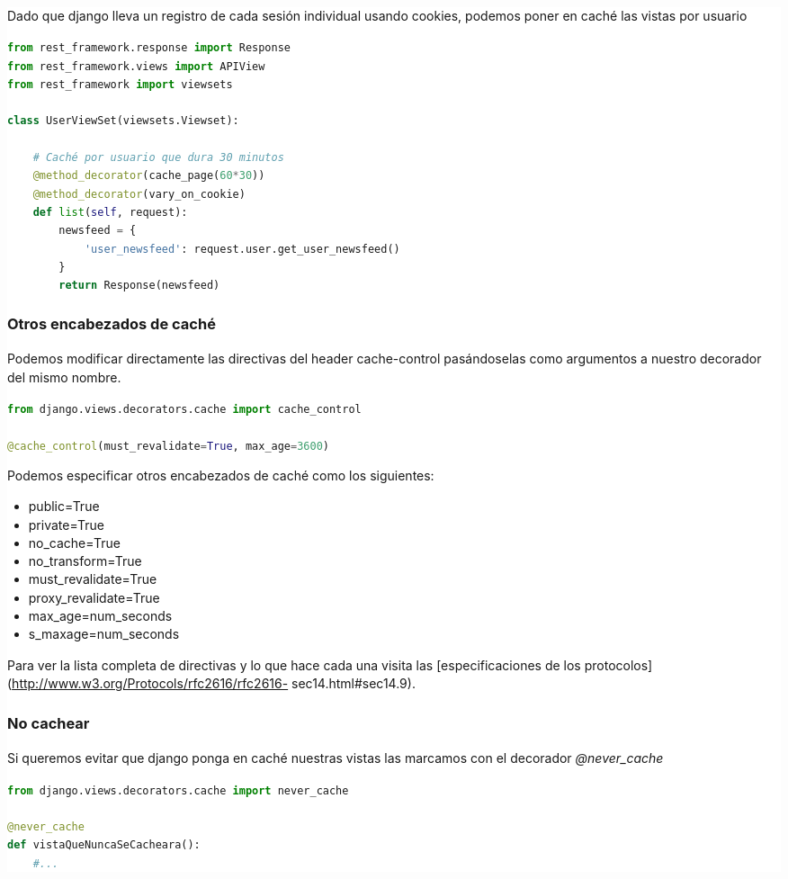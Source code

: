 Dado que django lleva un registro de cada sesión individual usando cookies, podemos poner en caché las vistas por usuario

```python
from rest_framework.response import Response
from rest_framework.views import APIView
from rest_framework import viewsets

class UserViewSet(viewsets.Viewset):

    # Caché por usuario que dura 30 minutos
    @method_decorator(cache_page(60*30))
    @method_decorator(vary_on_cookie)
    def list(self, request):
        newsfeed = {
            'user_newsfeed': request.user.get_user_newsfeed()
        }
        return Response(newsfeed)
```

### Otros encabezados de caché

Podemos modificar directamente las directivas del header cache-control pasándoselas como argumentos a nuestro decorador del mismo nombre.

```python
from django.views.decorators.cache import cache_control

@cache_control(must_revalidate=True, max_age=3600)
```

Podemos especificar otros encabezados de caché como los siguientes:

- public=True
- private=True
- no\_cache=True
- no\_transform=True
- must\_revalidate=True
- proxy\_revalidate=True
- max\_age=num\_seconds
- s\_maxage=num\_seconds

Para ver la lista completa de directivas y lo que hace cada una visita las [especificaciones de los protocolos](http://www.w3.org/Protocols/rfc2616/rfc2616- sec14.html#sec14.9).

### No cachear

Si queremos evitar que django ponga en caché nuestras vistas las marcamos con el decorador _@never\_cache_

```python
from django.views.decorators.cache import never_cache

@never_cache
def vistaQueNuncaSeCacheara():
    #...
```
